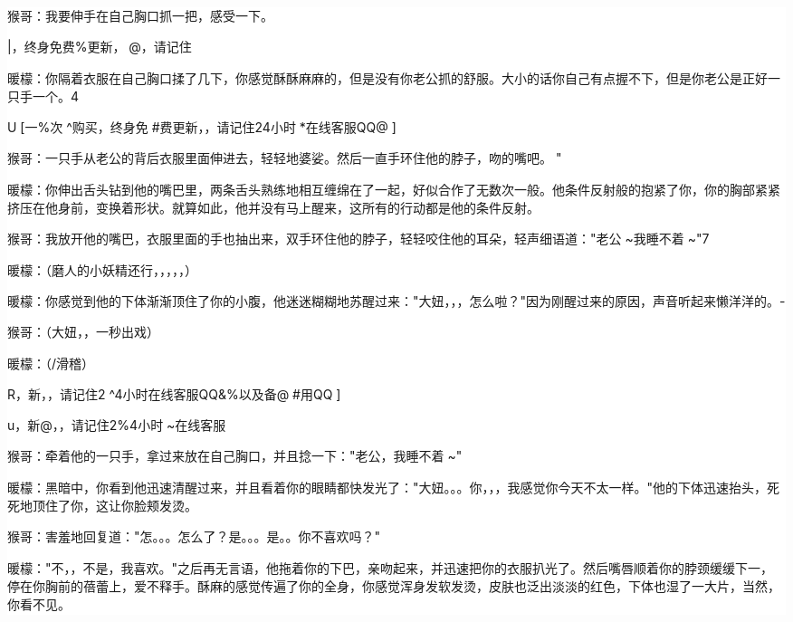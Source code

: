

猴哥：我要伸手在自己胸口抓一把，感受一下。

 |，终身免费%更新， @，请记住



暖檬：你隔着衣服在自己胸口揉了几下，你感觉酥酥麻麻的，但是没有你老公抓的舒服。大小的话你自己有点握不下，但是你老公是正好一只手一个。4

U [一%次 ^购买，终身免 #费更新，，请记住24小时 *在线客服QQ@ ]



猴哥：一只手从老公的背后衣服里面伸进去，轻轻地婆娑。然后一直手环住他的脖子，吻的嘴吧。 "



暖檬：你伸出舌头钻到他的嘴巴里，两条舌头熟练地相互缠绵在了一起，好似合作了无数次一般。他条件反射般的抱紧了你，你的胸部紧紧挤压在他身前，变换着形状。就算如此，他并没有马上醒来，这所有的行动都是他的条件反射。



猴哥：我放开他的嘴巴，衣服里面的手也抽出来，双手环住他的脖子，轻轻咬住他的耳朵，轻声细语道："老公 ~我睡不着 ~"7



暖檬：（磨人的小妖精还行，，，，，）





暖檬：你感觉到他的下体渐渐顶住了你的小腹，他迷迷糊糊地苏醒过来："大妞，，，怎么啦？"因为刚醒过来的原因，声音听起来懒洋洋的。-



猴哥：（大妞，，一秒出戏）





暖檬：（/滑稽）

R，新，，请记住2 ^4小时在线客服QQ&%以及备@ #用QQ ]



u，新@，，请记住2%4小时 ~在线客服



猴哥：牵着他的一只手，拿过来放在自己胸口，并且捻一下："老公，我睡不着 ~"



暖檬：黑暗中，你看到他迅速清醒过来，并且看着你的眼睛都快发光了："大妞。。。你，，，我感觉你今天不太一样。"他的下体迅速抬头，死死地顶住了你，这让你脸颊发烫。





猴哥：害羞地回复道："怎。。。怎么了？是。。。是。。你不喜欢吗？"





暖檬："不，，不是，我喜欢。"之后再无言语，他拖着你的下巴，亲吻起来，并迅速把你的衣服扒光了。然后嘴唇顺着你的脖颈缓缓下一，停在你胸前的蓓蕾上，爱不释手。酥麻的感觉传遍了你的全身，你感觉浑身发软发烫，皮肤也泛出淡淡的红色，下体也湿了一大片，当然，你看不见。





